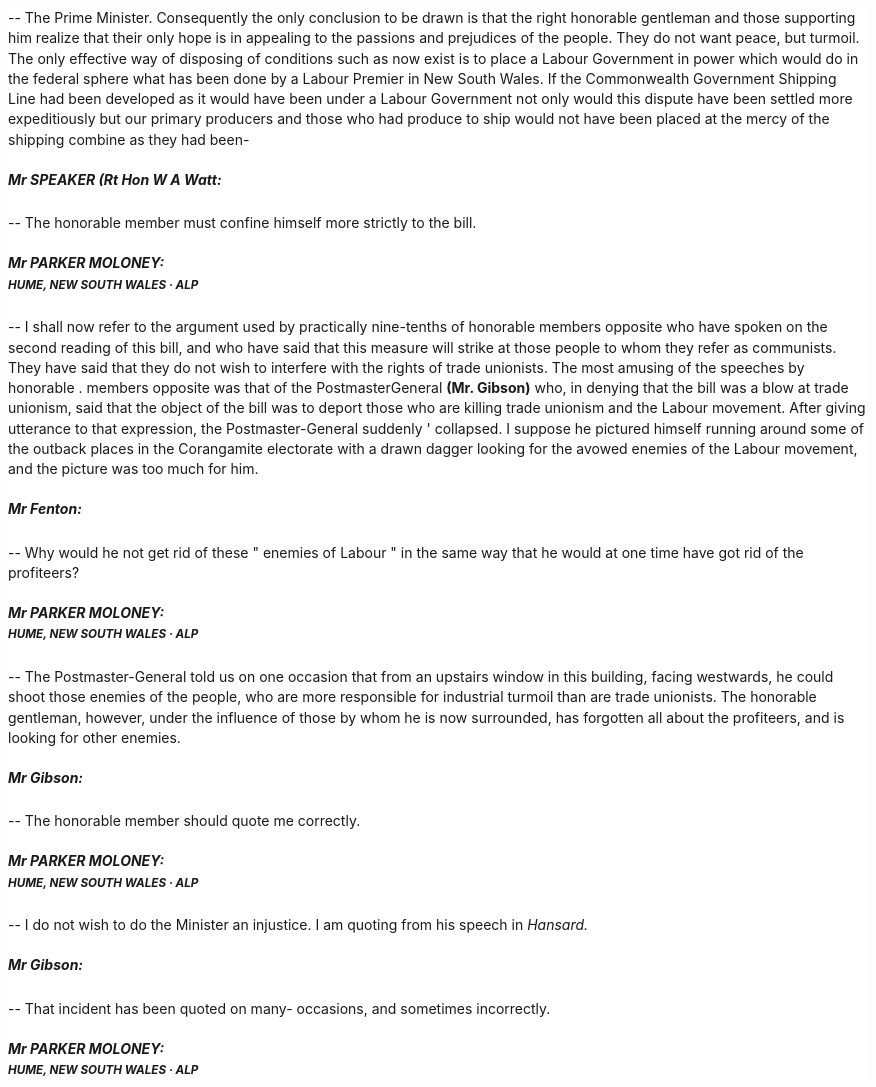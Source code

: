-- The Prime Minister. Consequently the only conclusion to be drawn is that the right honorable gentleman and those supporting him realize that their only hope is in appealing to the passions and prejudices of the people. They do not want peace, but turmoil. The only effective way of disposing of conditions such as now exist is to place a Labour Government in power which would do in the federal sphere what has been done by a Labour Premier in New South Wales. If the Commonwealth Government Shipping Line had been developed as it would have been under a Labour Government not only would this dispute have been settled more expeditiously but our primary producers and those who had produce to ship would not have been placed at the mercy of the shipping combine as they had been- 

##### Mr SPEAKER (Rt Hon W A Watt:

-- The honorable member must confine himself more strictly to the bill. 

##### Mr PARKER MOLONEY:<br><small class="text-muted">HUME, NEW SOUTH WALES &middot; ALP</small>

-- I shall now refer to the argument used by  practically  nine-tenths of honorable members opposite who have spoken  on the second reading of this bill, and who have said that this measure will strike at those people to whom they refer as communists. They have said that they do not wish to interfere with the rights of trade unionists. The most amusing of the speeches by honorable . members opposite was that of the PostmasterGeneral  **(Mr. Gibson)**  who, in denying that the bill was a blow at trade unionism, said that the object of the bill was to deport those who are killing trade unionism and the Labour movement. After giving utterance to that expression, the Postmaster-General suddenly ' collapsed. I suppose he pictured himself running around some of the outback places in the Corangamite electorate with a drawn dagger looking for the avowed enemies of the Labour movement, and the picture was too much for him. 

##### Mr Fenton:

-- Why would he not get rid of these " enemies of Labour " in the same way that he would at one time have got rid of the profiteers? 

##### Mr PARKER MOLONEY:<br><small class="text-muted">HUME, NEW SOUTH WALES &middot; ALP</small>

-- The Postmaster-General told us on one occasion that from an upstairs window in this building, facing westwards, he could shoot those enemies of the people, who are more responsible for industrial turmoil than are trade unionists. The honorable gentleman, however, under the influence of those by whom he is now surrounded, has forgotten all about the profiteers, and is looking for other enemies. 

##### Mr Gibson:

-- The honorable member should quote me correctly. 

##### Mr PARKER MOLONEY:<br><small class="text-muted">HUME, NEW SOUTH WALES &middot; ALP</small>

-- I do not wish to do the Minister an injustice. I am quoting from his speech in  *Hansard.* 

##### Mr Gibson:

-- That incident has been quoted on many- occasions, and sometimes incorrectly. 

##### Mr PARKER MOLONEY:<br><small class="text-muted">HUME, NEW SOUTH WALES &middot; ALP</small>
